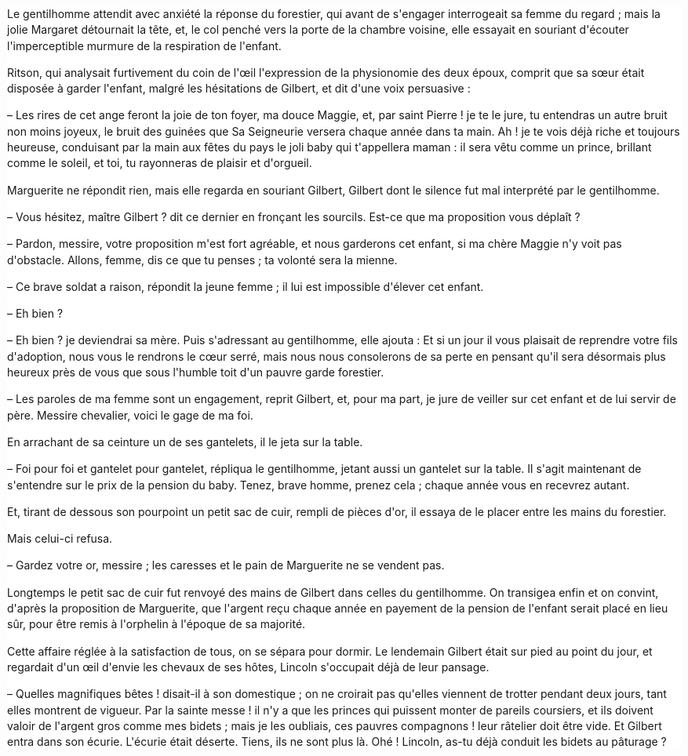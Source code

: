 Le gentilhomme attendit avec anxiété la réponse du forestier, qui avant de s'engager interrogeait sa femme du regard ; mais la jolie Margaret détournait la tête, et, le col penché vers la porte de la chambre voisine, elle essayait en souriant d'écouter l'imperceptible murmure de la respiration de l'enfant.

Ritson, qui analysait furtivement du coin de l'œil l'expression de la physionomie des deux époux, comprit que sa sœur était disposée à garder l'enfant, malgré les hésitations de Gilbert, et dit d'une voix persuasive :

– Les rires de cet ange feront la joie de ton foyer, ma douce Maggie, et, par saint Pierre ! je te le jure, tu entendras un autre bruit non moins joyeux, le bruit des guinées que Sa Seigneurie versera chaque année dans ta main. Ah ! je te vois déjà riche et toujours heureuse, conduisant par la main aux fêtes du pays le joli baby qui t'appellera maman : il sera vêtu comme un prince, brillant comme le soleil, et toi, tu rayonneras de plaisir et d'orgueil.

Marguerite ne répondit rien, mais elle regarda en souriant Gilbert, Gilbert dont le silence fut mal interprété par le gentilhomme.

– Vous hésitez, maître Gilbert ? dit ce dernier en fronçant les sourcils. Est-ce que ma proposition vous déplaît ?

– Pardon, messire, votre proposition m'est fort agréable, et nous garderons cet enfant, si ma chère Maggie n'y voit pas d'obstacle. Allons, femme, dis ce que tu penses ; ta volonté sera la mienne.

– Ce brave soldat a raison, répondit la jeune femme ; il lui est impossible d'élever cet enfant.

– Eh bien ?

– Eh bien ? je deviendrai sa mère. Puis s'adressant au gentilhomme, elle ajouta : Et si un jour il vous plaisait de reprendre votre fils d'adoption, nous vous le rendrons le cœur serré, mais nous nous consolerons de sa perte en pensant qu'il sera désormais plus heureux près de vous que sous l'humble toit d'un pauvre garde forestier.

– Les paroles de ma femme sont un engagement, reprit Gilbert, et, pour ma part, je jure de veiller sur cet enfant et de lui servir de père. Messire chevalier, voici le gage de ma foi.

En arrachant de sa ceinture un de ses gantelets, il le jeta sur la table.

– Foi pour foi et gantelet pour gantelet, répliqua le gentilhomme, jetant aussi un gantelet sur la table. Il s'agit maintenant de s'entendre sur le prix de la pension du baby. Tenez, brave homme, prenez cela ; chaque année vous en recevrez autant.

Et, tirant de dessous son pourpoint un petit sac de cuir, rempli de pièces d'or, il essaya de le placer entre les mains du forestier.

Mais celui-ci refusa.

– Gardez votre or, messire ; les caresses et le pain de Marguerite ne se vendent pas.

Longtemps le petit sac de cuir fut renvoyé des mains de Gilbert dans celles du gentilhomme. On transigea enfin et on convint, d'après la proposition de Marguerite, que l'argent reçu chaque année en payement de la pension de l'enfant serait placé en lieu sûr, pour être remis à l'orphelin à l'époque de sa majorité.

Cette affaire réglée à la satisfaction de tous, on se sépara pour dormir. Le lendemain Gilbert était sur pied au point du jour, et regardait d'un œil d'envie les chevaux de ses hôtes, Lincoln s'occupait déjà de leur pansage.

– Quelles magnifiques bêtes ! disait-il à son domestique ; on ne croirait pas qu'elles viennent de trotter pendant deux jours, tant elles montrent de vigueur. Par la sainte messe ! il n'y a que les princes qui puissent monter de pareils coursiers, et ils doivent valoir de l'argent gros comme mes bidets ; mais je les oubliais, ces pauvres compagnons ! leur râtelier doit être vide. Et Gilbert entra dans son écurie. L'écurie était déserte. Tiens, ils ne sont plus là. Ohé ! Lincoln, as-tu déjà conduit les bidets au pâturage ?

